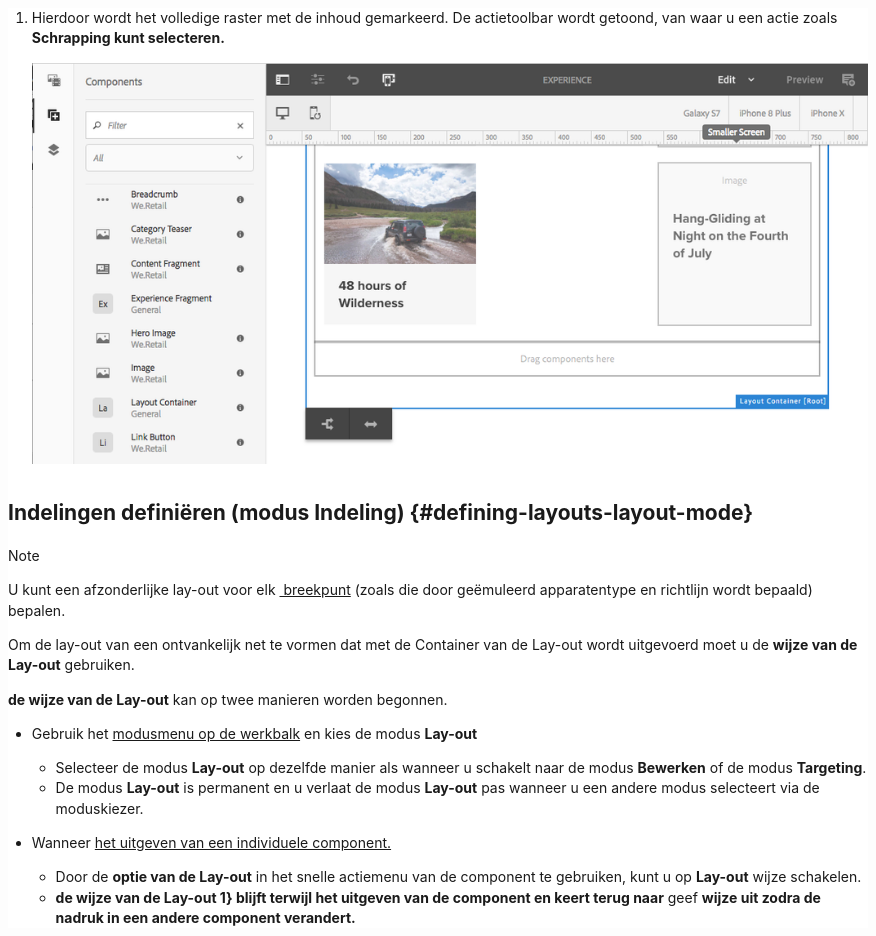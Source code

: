 1. Hierdoor wordt het volledige raster met de inhoud gemarkeerd. De actietoolbar wordt getoond, van waar u een actie zoals **Schrapping kunt selecteren.**

   ![&#x200B; screen_shot_2018-03-23at085724 &#x200B;](assets/screen_shot_2018-03-23at085724.png)

## Indelingen definiëren (modus Indeling) {#defining-layouts-layout-mode}

>[!NOTE]
>
>U kunt een afzonderlijke lay-out voor elk [&#x200B; breekpunt &#x200B;](#layout-definitions-device-emulation-and-breakpoints) (zoals die door geëmuleerd apparatentype en richtlijn wordt bepaald) bepalen.

Om de lay-out van een ontvankelijk net te vormen dat met de Container van de Lay-out wordt uitgevoerd moet u de **wijze van de Lay-out** gebruiken.

**de wijze van de Lay-out** kan op twee manieren worden begonnen.

* Gebruik het [modusmenu op de werkbalk](/help/sites-authoring/author-environment-tools.md#page-modes) en kies de modus **Lay-out**

   * Selecteer de modus **Lay-out** op dezelfde manier als wanneer u schakelt naar de modus **Bewerken** of de modus **Targeting**.
   * De modus **Lay-out** is permanent en u verlaat de modus **Lay-out** pas wanneer u een andere modus selecteert via de moduskiezer.

* Wanneer [&#x200B; het uitgeven van een individuele component.](/help/sites-authoring/editing-content.md#edit-component-layout)

   * Door de **optie van de Lay-out** in het snelle actiemenu van de component te gebruiken, kunt u op **Lay-out** wijze schakelen.
   * **de wijze van de Lay-out 1&rbrace; blijft terwijl het uitgeven van de component en keert terug naar** geef **wijze uit zodra de nadruk in een andere component verandert.**
